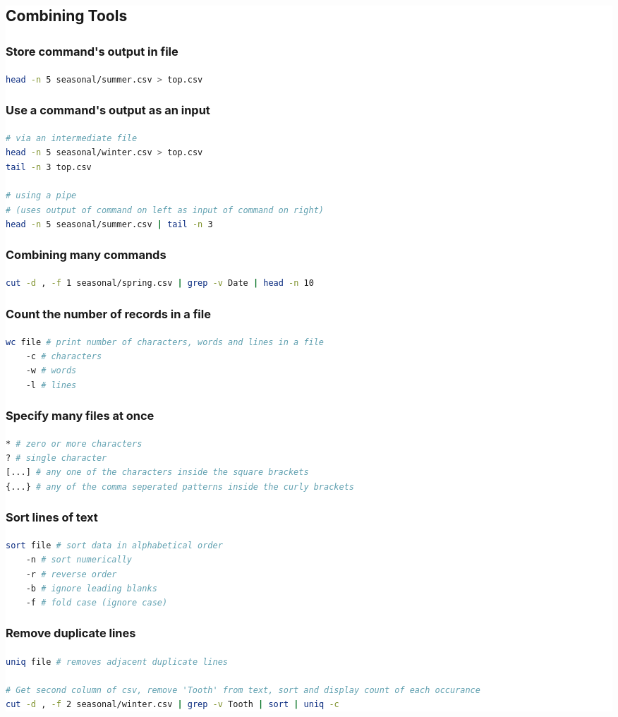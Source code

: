 ## Combining Tools

### Store command's output in file
```bash
head -n 5 seasonal/summer.csv > top.csv
```

### Use a command's output as an input
```bash
# via an intermediate file
head -n 5 seasonal/winter.csv > top.csv
tail -n 3 top.csv

# using a pipe 
# (uses output of command on left as input of command on right)
head -n 5 seasonal/summer.csv | tail -n 3
```

### Combining many commands
```bash
cut -d , -f 1 seasonal/spring.csv | grep -v Date | head -n 10
```

### Count the number of records in a file
```bash
wc file # print number of characters, words and lines in a file
    -c # characters
    -w # words
    -l # lines
```

### Specify many files at once
```bash
* # zero or more characters
? # single character
[...] # any one of the characters inside the square brackets
{...} # any of the comma seperated patterns inside the curly brackets
```

### Sort lines of text
```bash
sort file # sort data in alphabetical order
    -n # sort numerically
    -r # reverse order
    -b # ignore leading blanks
    -f # fold case (ignore case)
```

### Remove duplicate lines
```bash
uniq file # removes adjacent duplicate lines

# Get second column of csv, remove 'Tooth' from text, sort and display count of each occurance
cut -d , -f 2 seasonal/winter.csv | grep -v Tooth | sort | uniq -c
```
